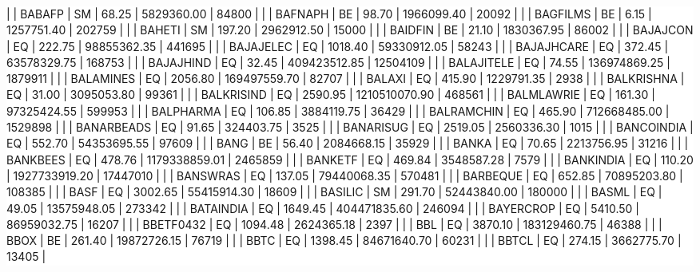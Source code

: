 |  | BABAFP | SM | 68.25 | 5829360.00 | 84800 |
|  | BAFNAPH | BE | 98.70 | 1966099.40 | 20092 |
|  | BAGFILMS | BE | 6.15 | 1257751.40 | 202759 |
|  | BAHETI | SM | 197.20 | 2962912.50 | 15000 |
|  | BAIDFIN | BE | 21.10 | 1830367.95 | 86002 |
|  | BAJAJCON | EQ | 222.75 | 98855362.35 | 441695 |
|  | BAJAJELEC | EQ | 1018.40 | 59330912.05 | 58243 |
|  | BAJAJHCARE | EQ | 372.45 | 63578329.75 | 168753 |
|  | BAJAJHIND | EQ | 32.45 | 409423512.85 | 12504109 |
|  | BALAJITELE | EQ | 74.55 | 136974869.25 | 1879911 |
|  | BALAMINES | EQ | 2056.80 | 169497559.70 | 82707 |
|  | BALAXI | EQ | 415.90 | 1229791.35 | 2938 |
|  | BALKRISHNA | EQ | 31.00 | 3095053.80 | 99361 |
|  | BALKRISIND | EQ | 2590.95 | 1210510070.90 | 468561 |
|  | BALMLAWRIE | EQ | 161.30 | 97325424.55 | 599953 |
|  | BALPHARMA | EQ | 106.85 | 3884119.75 | 36429 |
|  | BALRAMCHIN | EQ | 465.90 | 712668485.00 | 1529898 |
|  | BANARBEADS | EQ | 91.65 | 324403.75 | 3525 |
|  | BANARISUG | EQ | 2519.05 | 2560336.30 | 1015 |
|  | BANCOINDIA | EQ | 552.70 | 54353695.55 | 97609 |
|  | BANG | BE | 56.40 | 2084668.15 | 35929 |
|  | BANKA | EQ | 70.65 | 2213756.95 | 31216 |
|  | BANKBEES | EQ | 478.76 | 1179338859.01 | 2465859 |
|  | BANKETF | EQ | 469.84 | 3548587.28 | 7579 |
|  | BANKINDIA | EQ | 110.20 | 1927733919.20 | 17447010 |
|  | BANSWRAS | EQ | 137.05 | 79440068.35 | 570481 |
|  | BARBEQUE | EQ | 652.85 | 70895203.80 | 108385 |
|  | BASF | EQ | 3002.65 | 55415914.30 | 18609 |
|  | BASILIC | SM | 291.70 | 52443840.00 | 180000 |
|  | BASML | EQ | 49.05 | 13575948.05 | 273342 |
|  | BATAINDIA | EQ | 1649.45 | 404471835.60 | 246094 |
|  | BAYERCROP | EQ | 5410.50 | 86959032.75 | 16207 |
|  | BBETF0432 | EQ | 1094.48 | 2624365.18 | 2397 |
|  | BBL | EQ | 3870.10 | 183129460.75 | 46388 |
|  | BBOX | BE | 261.40 | 19872726.15 | 76719 |
|  | BBTC | EQ | 1398.45 | 84671640.70 | 60231 |
|  | BBTCL | EQ | 274.15 | 3662775.70 | 13405 |